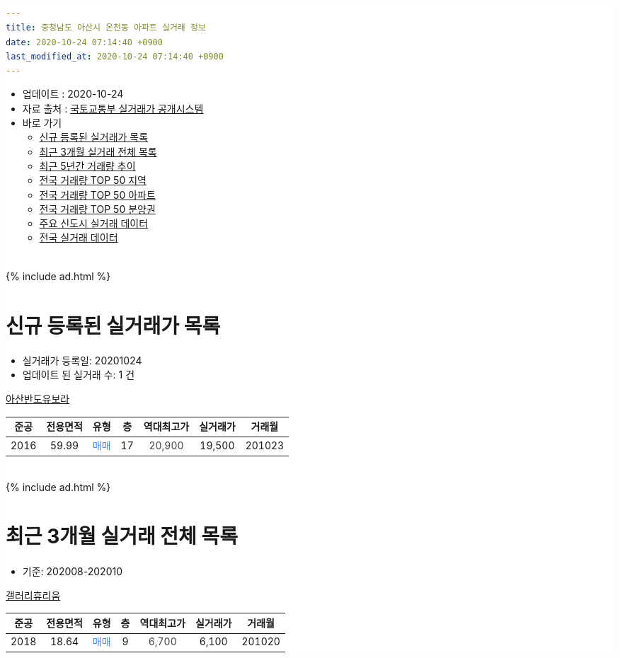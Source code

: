 ```yaml
---
title: 충청남도 아산시 온천동 아파트 실거래 정보
date: 2020-10-24 07:14:40 +0900
last_modified_at: 2020-10-24 07:14:40 +0900
---
```


* 업데이트 : 2020-10-24
* 자료 출처 : [국토교통부 실거래가 공개시스템](http://rt.molit.go.kr)
* 바로 가기
    * [신규 등록된 실거래가 목록](#신규-등록된-실거래가-목록)
    * [최근 3개월 실거래 전체 목록](#최근-3개월-실거래-전체-목록)
    * [최근 5년간 거래량 추이](#최근-5년간-거래량-추이)
    * [전국 거래량 TOP 50 지역](https://inasie.github.io/apt-trade-info/최근-3개월-전국에서-가장-거래가-많이-발생한-지역)
    * [전국 거래량 TOP 50 아파트](https://inasie.github.io/apt-trade-info/최근-3개월-전국에서-가장-거래가-많이-발생한-아파트)
    * [전국 거래량 TOP 50 분양권](https://inasie.github.io/apt-trade-info/최근-3개월-전국에서-가장-거래가-많이-발생한-분양권)
    * [주요 신도시 실거래 데이터](https://inasie.github.io/apt-trade-info/주요-신도시)
    * [전국 실거래 데이터](https://inasie.github.io/apt-trade-info/전국)
<br>
{% include ad.html %}
<br>

# 신규 등록된 실거래가 목록
* 실거래가 등록일: 20201024
* 업데이트 된 실거래 수: 1 건


[아산반도유보라](https://search.naver.com/search.naver?query=%EC%B6%A9%EC%B2%AD%EB%82%A8%EB%8F%84+%EC%95%84%EC%82%B0%EC%8B%9C+%EC%98%A8%EC%B2%9C%EB%8F%99+%EC%95%84%EC%82%B0%EB%B0%98%EB%8F%84%EC%9C%A0%EB%B3%B4%EB%9D%BC)

|준공|전용면적|유형|층|역대최고가|실거래가|거래월|
|:---:|:---:|:---:|:---:|:---:|:---:|:---:|
|2016|59.99|<span style="color:#4285f3">매매</span>|17|<span style="color:#444444">20,900</span>|19,500|201023|


<br>
{% include ad.html %}
<br>

# 최근 3개월 실거래 전체 목록
* 기준: 202008-202010


[갤러리휴리움](https://search.naver.com/search.naver?query=%EC%B6%A9%EC%B2%AD%EB%82%A8%EB%8F%84+%EC%95%84%EC%82%B0%EC%8B%9C+%EC%98%A8%EC%B2%9C%EB%8F%99+%EA%B0%A4%EB%9F%AC%EB%A6%AC%ED%9C%B4%EB%A6%AC%EC%9B%80)

|준공|전용면적|유형|층|역대최고가|실거래가|거래월|
|:---:|:---:|:---:|:---:|:---:|:---:|:---:|
|2018|18.64|<span style="color:#4285f3">매매</span>|9|<span style="color:#444444">6,700</span>|6,100|201020|
